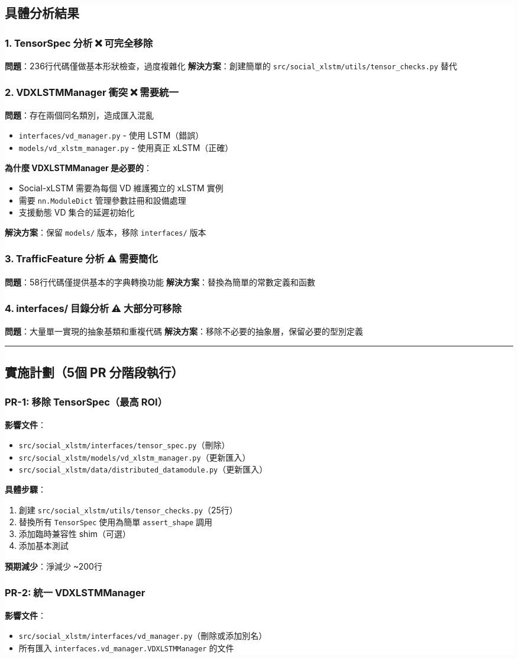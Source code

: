 ## 具體分析結果

### 1. TensorSpec 分析 ❌ **可完全移除**

**問題**：236行代碼僅做基本形狀檢查，過度複雜化
**解決方案**：創建簡單的 `src/social_xlstm/utils/tensor_checks.py` 替代

### 2. VDXLSTMManager 衝突 ❌ **需要統一**

**問題**：存在兩個同名類別，造成匯入混亂
- `interfaces/vd_manager.py` - 使用 LSTM（錯誤）
- `models/vd_xlstm_manager.py` - 使用真正 xLSTM（正確）

**為什麼 VDXLSTMManager 是必要的**：
- Social-xLSTM 需要為每個 VD 維護獨立的 xLSTM 實例
- 需要 `nn.ModuleDict` 管理參數註冊和設備處理
- 支援動態 VD 集合的延遲初始化

**解決方案**：保留 `models/` 版本，移除 `interfaces/` 版本

### 3. TrafficFeature 分析 ⚠️ **需要簡化**

**問題**：58行代碼僅提供基本的字典轉換功能
**解決方案**：替換為簡單的常數定義和函數

### 4. interfaces/ 目錄分析 ⚠️ **大部分可移除**

**問題**：大量單一實現的抽象基類和重複代碼
**解決方案**：移除不必要的抽象層，保留必要的型別定義

---

## 實施計劃（5個 PR 分階段執行）

### PR-1: 移除 TensorSpec（最高 ROI）

**影響文件**：
- `src/social_xlstm/interfaces/tensor_spec.py`（刪除）
- `src/social_xlstm/models/vd_xlstm_manager.py`（更新匯入）
- `src/social_xlstm/data/distributed_datamodule.py`（更新匯入）

**具體步驟**：
1. 創建 `src/social_xlstm/utils/tensor_checks.py`（25行）
2. 替換所有 `TensorSpec` 使用為簡單 `assert_shape` 調用
3. 添加臨時兼容性 shim（可選）
4. 添加基本測試

**預期減少**：淨減少 ~200行

### PR-2: 統一 VDXLSTMManager

**影響文件**：
- `src/social_xlstm/interfaces/vd_manager.py`（刪除或添加別名）
- 所有匯入 `interfaces.vd_manager.VDXLSTMManager` 的文件
